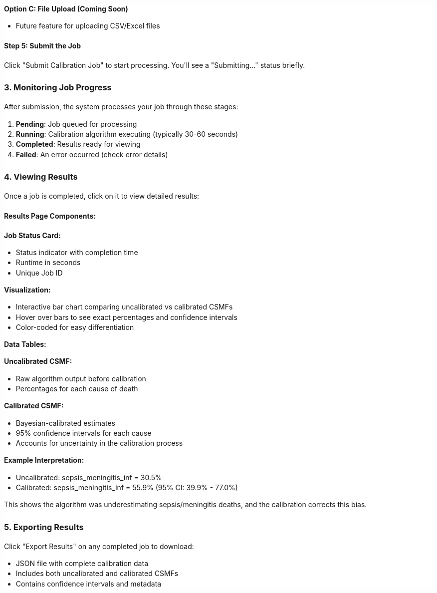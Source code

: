 **Option C: File Upload (Coming Soon)**
- Future feature for uploading CSV/Excel files

#### Step 5: Submit the Job

Click "Submit Calibration Job" to start processing. You'll see a "Submitting..." status briefly.

### 3. Monitoring Job Progress

After submission, the system processes your job through these stages:
1. **Pending**: Job queued for processing
2. **Running**: Calibration algorithm executing (typically 30-60 seconds)
3. **Completed**: Results ready for viewing
4. **Failed**: An error occurred (check error details)

### 4. Viewing Results

Once a job is completed, click on it to view detailed results:

#### Results Page Components:

**Job Status Card:**
- Status indicator with completion time
- Runtime in seconds
- Unique Job ID

**Visualization:**
- Interactive bar chart comparing uncalibrated vs calibrated CSMFs
- Hover over bars to see exact percentages and confidence intervals
- Color-coded for easy differentiation

**Data Tables:**

**Uncalibrated CSMF:**
- Raw algorithm output before calibration
- Percentages for each cause of death

**Calibrated CSMF:**
- Bayesian-calibrated estimates
- 95% confidence intervals for each cause
- Accounts for uncertainty in the calibration process

**Example Interpretation:**
- Uncalibrated: sepsis_meningitis_inf = 30.5%
- Calibrated: sepsis_meningitis_inf = 55.9% (95% CI: 39.9% - 77.0%)

This shows the algorithm was underestimating sepsis/meningitis deaths, and the calibration corrects this bias.

### 5. Exporting Results

Click "Export Results" on any completed job to download:
- JSON file with complete calibration data
- Includes both uncalibrated and calibrated CSMFs
- Contains confidence intervals and metadata
